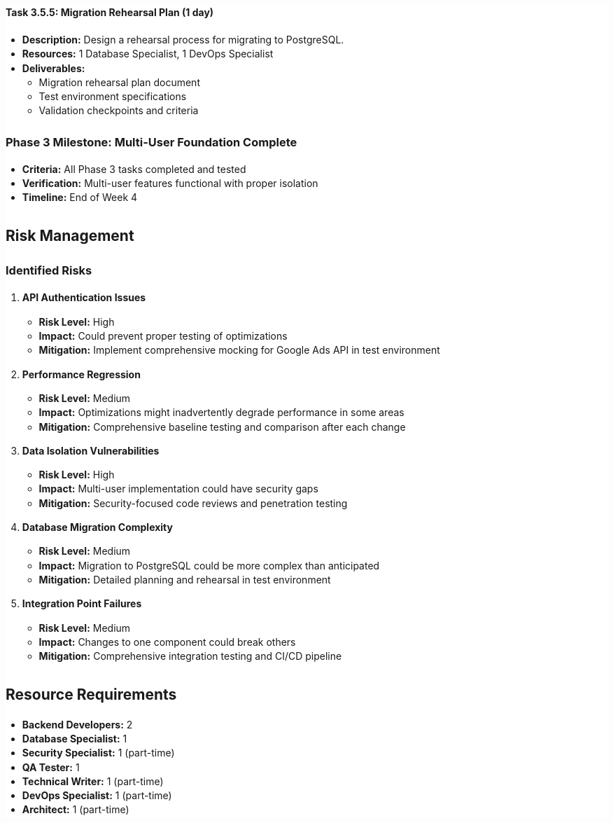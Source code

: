 #### Task 3.5.5: Migration Rehearsal Plan (1 day)
- **Description:** Design a rehearsal process for migrating to PostgreSQL.
- **Resources:** 1 Database Specialist, 1 DevOps Specialist
- **Deliverables:**
  - Migration rehearsal plan document
  - Test environment specifications
  - Validation checkpoints and criteria

### Phase 3 Milestone: Multi-User Foundation Complete
- **Criteria:** All Phase 3 tasks completed and tested
- **Verification:** Multi-user features functional with proper isolation
- **Timeline:** End of Week 4

## Risk Management

### Identified Risks

1. **API Authentication Issues**
   - **Risk Level:** High
   - **Impact:** Could prevent proper testing of optimizations
   - **Mitigation:** Implement comprehensive mocking for Google Ads API in test environment

2. **Performance Regression**
   - **Risk Level:** Medium
   - **Impact:** Optimizations might inadvertently degrade performance in some areas
   - **Mitigation:** Comprehensive baseline testing and comparison after each change

3. **Data Isolation Vulnerabilities**
   - **Risk Level:** High
   - **Impact:** Multi-user implementation could have security gaps
   - **Mitigation:** Security-focused code reviews and penetration testing

4. **Database Migration Complexity**
   - **Risk Level:** Medium
   - **Impact:** Migration to PostgreSQL could be more complex than anticipated
   - **Mitigation:** Detailed planning and rehearsal in test environment

5. **Integration Point Failures**
   - **Risk Level:** Medium
   - **Impact:** Changes to one component could break others
   - **Mitigation:** Comprehensive integration testing and CI/CD pipeline

## Resource Requirements

- **Backend Developers:** 2
- **Database Specialist:** 1
- **Security Specialist:** 1 (part-time)
- **QA Tester:** 1
- **Technical Writer:** 1 (part-time)
- **DevOps Specialist:** 1 (part-time)
- **Architect:** 1 (part-time)
